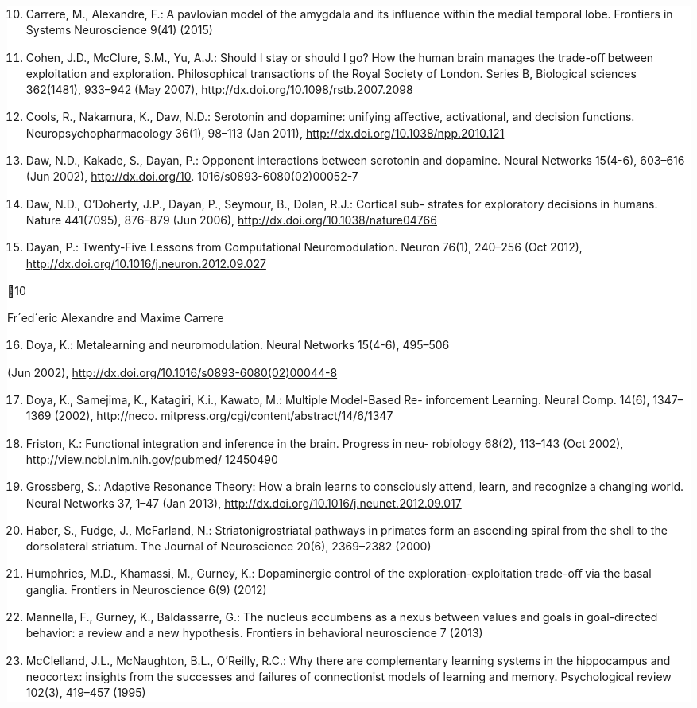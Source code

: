 10. Carrere, M., Alexandre, F.: A pavlovian model of the amygdala and its inﬂuence
within the medial temporal lobe. Frontiers in Systems Neuroscience 9(41) (2015)
11. Cohen, J.D., McClure, S.M., Yu, A.J.: Should I stay or should I go? How the human
brain manages the trade-oﬀ between exploitation and exploration. Philosophical
transactions of the Royal Society of London. Series B, Biological sciences 362(1481),
933–942 (May 2007), http://dx.doi.org/10.1098/rstb.2007.2098

12. Cools, R., Nakamura, K., Daw, N.D.: Serotonin and dopamine: unifying aﬀective,
activational, and decision functions. Neuropsychopharmacology 36(1), 98–113 (Jan
2011), http://dx.doi.org/10.1038/npp.2010.121

13. Daw, N.D., Kakade, S., Dayan, P.: Opponent interactions between serotonin and
dopamine. Neural Networks 15(4-6), 603–616 (Jun 2002), http://dx.doi.org/10.
1016/s0893-6080(02)00052-7

14. Daw, N.D., O’Doherty, J.P., Dayan, P., Seymour, B., Dolan, R.J.: Cortical sub-
strates for exploratory decisions in humans. Nature 441(7095), 876–879 (Jun 2006),
http://dx.doi.org/10.1038/nature04766

15. Dayan, P.: Twenty-Five Lessons from Computational Neuromodulation. Neuron
76(1), 240–256 (Oct 2012), http://dx.doi.org/10.1016/j.neuron.2012.09.027

10

Fr´ed´eric Alexandre and Maxime Carrere

16. Doya, K.: Metalearning and neuromodulation. Neural Networks 15(4-6), 495–506

(Jun 2002), http://dx.doi.org/10.1016/s0893-6080(02)00044-8

17. Doya, K., Samejima, K., Katagiri, K.i., Kawato, M.: Multiple Model-Based Re-
inforcement Learning. Neural Comp. 14(6), 1347–1369 (2002), http://neco.
mitpress.org/cgi/content/abstract/14/6/1347

18. Friston, K.: Functional integration and inference in the brain. Progress in neu-
robiology 68(2), 113–143 (Oct 2002), http://view.ncbi.nlm.nih.gov/pubmed/
12450490

19. Grossberg, S.: Adaptive Resonance Theory: How a brain learns to consciously
attend, learn, and recognize a changing world. Neural Networks 37, 1–47 (Jan
2013), http://dx.doi.org/10.1016/j.neunet.2012.09.017

20. Haber, S., Fudge, J., McFarland, N.: Striatonigrostriatal pathways in primates
form an ascending spiral from the shell to the dorsolateral striatum. The Journal
of Neuroscience 20(6), 2369–2382 (2000)

21. Humphries, M.D., Khamassi, M., Gurney, K.: Dopaminergic control of the
exploration-exploitation trade-oﬀ via the basal ganglia. Frontiers in Neuroscience
6(9) (2012)

22. Mannella, F., Gurney, K., Baldassarre, G.: The nucleus accumbens as a nexus
between values and goals in goal-directed behavior: a review and a new hypothesis.
Frontiers in behavioral neuroscience 7 (2013)

23. McClelland, J.L., McNaughton, B.L., O’Reilly, R.C.: Why there are complementary
learning systems in the hippocampus and neocortex: insights from the successes
and failures of connectionist models of learning and memory. Psychological review
102(3), 419–457 (1995)

